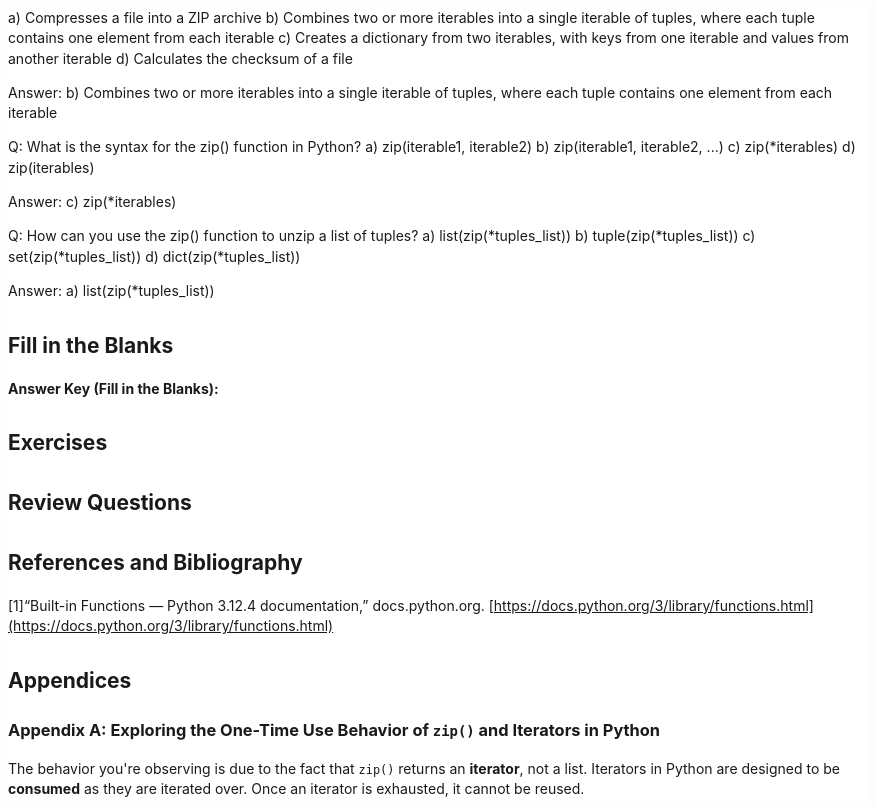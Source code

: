 

a) Compresses a file into a ZIP archive
b) Combines two or more iterables into a single iterable of tuples, where each tuple contains one element from each iterable
c) Creates a dictionary from two iterables, with keys from one iterable and values from another iterable
d) Calculates the checksum of a file


Answer: b) Combines two or more iterables into a single iterable of tuples, where each tuple contains one element from each iterable

Q: What is the syntax for the zip() function in Python?
a) zip(iterable1, iterable2)
b) zip(iterable1, iterable2, ...)
c) zip(*iterables)
d) zip(iterables)

Answer: c) zip(*iterables)



Q: How can you use the zip() function to unzip a list of tuples?
a) list(zip(*tuples_list))
b) tuple(zip(*tuples_list))
c) set(zip(*tuples_list))
d) dict(zip(*tuples_list))

Answer: a) list(zip(*tuples_list))



## Fill in the Blanks

**Answer Key (Fill in the Blanks):**

## Exercises

## Review Questions

## References and Bibliography

[1]“Built-in Functions — Python 3.12.4 documentation,” docs.python.org. [https://docs.python.org/3/library/functions.html](https://docs.python.org/3/library/functions.html)
‌
## **Appendices**

### **Appendix A: Exploring the One-Time Use Behavior of `zip()` and Iterators in Python**

The behavior you're observing is due to the fact that `zip()` returns an **iterator**, not a list. Iterators in Python are designed to be **consumed** as they are iterated over. Once an iterator is exhausted, it cannot be reused.
